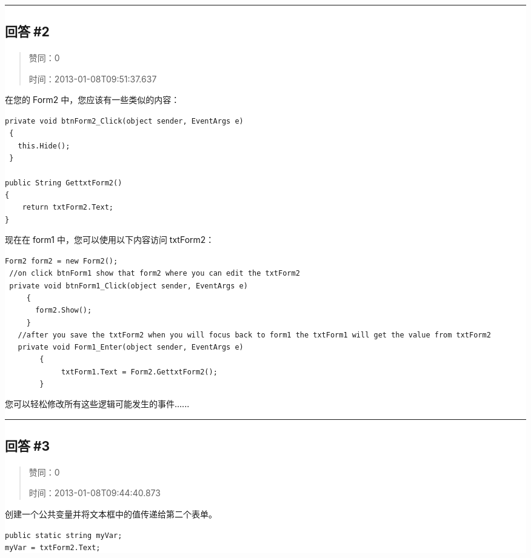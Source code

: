 * * *

## 回答 #2

> 赞同：0
> 
> 时间：2013-01-08T09:51:37.637

在您的 Form2 中，您应该有一些类似的内容：

```
private void btnForm2_Click(object sender, EventArgs e)
 {          
   this.Hide();       
 }

public String GettxtForm2()
{
    return txtForm2.Text;
} 
```

现在在 form1 中，您可以使用以下内容访问 txtForm2：

```
Form2 form2 = new Form2();
 //on click btnForm1 show that form2 where you can edit the txtForm2
 private void btnForm1_Click(object sender, EventArgs e)
     {                
       form2.Show();       
     }
   //after you save the txtForm2 when you will focus back to form1 the txtForm1 will get the value from txtForm2
   private void Form1_Enter(object sender, EventArgs e)
        {
             txtForm1.Text = Form2.GettxtForm2();
        } 
```

您可以轻松修改所有这些逻辑可能发生的事件......

* * *

## 回答 #3

> 赞同：0
> 
> 时间：2013-01-08T09:44:40.873

创建一个公共变量并将文本框中的值传递给第二个表单。

```
public static string myVar;   
myVar = txtForm2.Text; 
```
